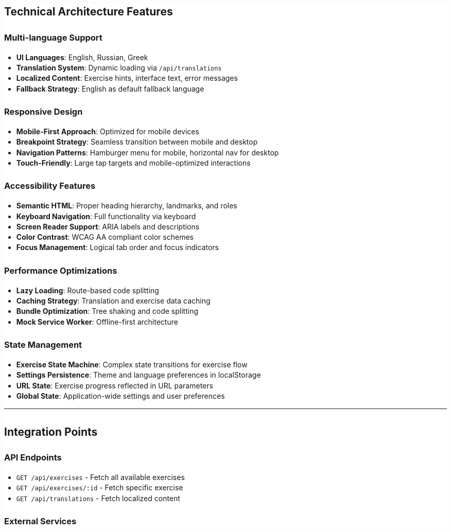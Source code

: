 
## Technical Architecture Features

### Multi-language Support

- **UI Languages**: English, Russian, Greek
- **Translation System**: Dynamic loading via `/api/translations`
- **Localized Content**: Exercise hints, interface text, error messages
- **Fallback Strategy**: English as default fallback language

### Responsive Design

- **Mobile-First Approach**: Optimized for mobile devices
- **Breakpoint Strategy**: Seamless transition between mobile and desktop
- **Navigation Patterns**: Hamburger menu for mobile, horizontal nav for desktop
- **Touch-Friendly**: Large tap targets and mobile-optimized interactions

### Accessibility Features

- **Semantic HTML**: Proper heading hierarchy, landmarks, and roles
- **Keyboard Navigation**: Full functionality via keyboard
- **Screen Reader Support**: ARIA labels and descriptions
- **Color Contrast**: WCAG AA compliant color schemes
- **Focus Management**: Logical tab order and focus indicators

### Performance Optimizations

- **Lazy Loading**: Route-based code splitting
- **Caching Strategy**: Translation and exercise data caching
- **Bundle Optimization**: Tree shaking and code splitting
- **Mock Service Worker**: Offline-first architecture

### State Management

- **Exercise State Machine**: Complex state transitions for exercise flow
- **Settings Persistence**: Theme and language preferences in localStorage
- **URL State**: Exercise progress reflected in URL parameters
- **Global State**: Application-wide settings and user preferences

---

## Integration Points

### API Endpoints

- `GET /api/exercises` - Fetch all available exercises
- `GET /api/exercises/:id` - Fetch specific exercise
- `GET /api/translations` - Fetch localized content

### External Services
